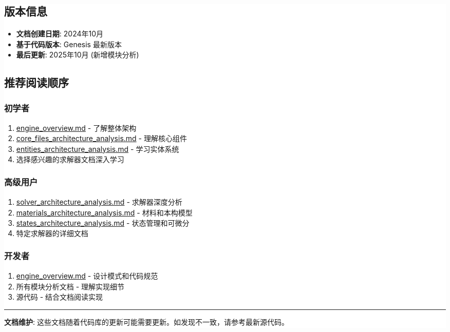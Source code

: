 ## 版本信息

- **文档创建日期**: 2024年10月
- **基于代码版本**: Genesis 最新版本
- **最后更新**: 2025年10月 (新增模块分析)

## 推荐阅读顺序

### 初学者
1. [engine_overview.md](engine_overview.md) - 了解整体架构
2. [core_files_architecture_analysis.md](core_files_architecture_analysis.md) - 理解核心组件
3. [entities_architecture_analysis.md](entities_architecture_analysis.md) - 学习实体系统
4. 选择感兴趣的求解器文档深入学习

### 高级用户
1. [solver_architecture_analysis.md](solver_architecture_analysis.md) - 求解器深度分析
2. [materials_architecture_analysis.md](materials_architecture_analysis.md) - 材料和本构模型
3. [states_architecture_analysis.md](states_architecture_analysis.md) - 状态管理和可微分
4. 特定求解器的详细文档

### 开发者
1. [engine_overview.md](engine_overview.md) - 设计模式和代码规范
2. 所有模块分析文档 - 理解实现细节
3. 源代码 - 结合文档阅读实现

---

**文档维护**: 这些文档随着代码库的更新可能需要更新。如发现不一致，请参考最新源代码。
